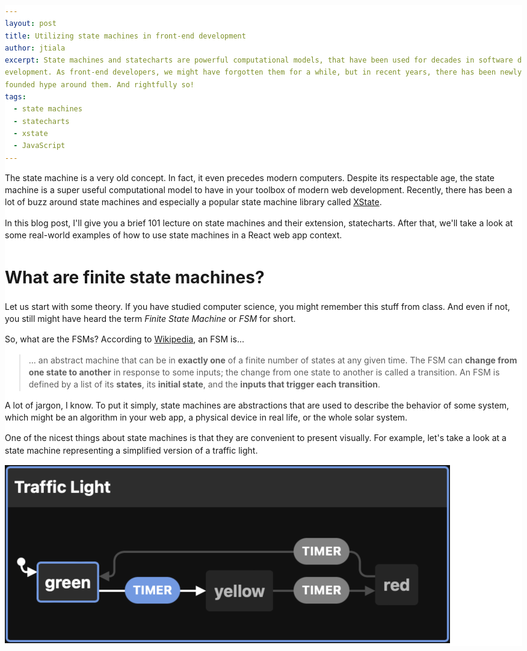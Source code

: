 ```yaml
---
layout: post
title: Utilizing state machines in front-end development
author: jtiala
excerpt: State machines and statecharts are powerful computational models, that have been used for decades in software development. As front-end developers, we might have forgotten them for a while, but in recent years, there has been newly founded hype around them. And rightfully so!
tags:
  - state machines
  - statecharts
  - xstate
  - JavaScript
---
```


The state machine is a very old concept. In fact, it even precedes modern computers. Despite its respectable age, the state machine is a super useful computational model to have in your toolbox of modern web development. Recently, there has been a lot of buzz around state machines and especially a popular state machine library called [XState](https://xstate.js.org).

In this blog post, I'll give you a brief 101 lecture on state machines and their extension, statecharts. After that, we'll take a look at some real-world examples of how to use state machines in a React web app context.

# What are finite state machines?

Let us start with some theory. If you have studied computer science, you might remember this stuff from class. And even if not, you still might have heard the term _Finite State Machine_ or _FSM_ for short.

So, what are the FSMs? According to [Wikipedia](https://en.wikipedia.org/wiki/Finite-state_machine), an FSM is...

> ... an abstract machine that can be in **exactly one** of a finite number of states at any given time. The FSM can **change from one state to another** in response to some inputs; the change from one state to another is called a transition. An FSM is defined by a list of its **states**, its **initial state**, and the **inputs that trigger each transition**.

A lot of jargon, I know. To put it simply, state machines are abstractions that are used to describe the behavior of some system, which might be an algorithm in your web app, a physical device in real life, or the whole solar system.

One of the nicest things about state machines is that they are convenient to present visually. For example, let's take a look at a state machine representing a simplified version of a traffic light.

![A visual presentation of a state machine representing a simple traffic light](/img/utilizing-state-machines-in-front-end-development/SimpleTrafficLight.png)
